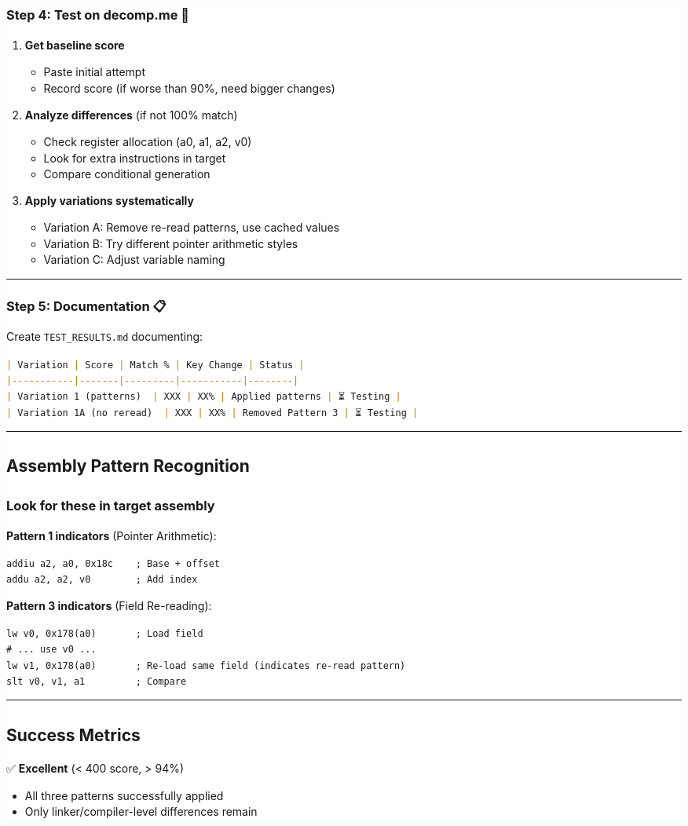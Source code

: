 
### Step 4: Test on decomp.me 🧪

1. **Get baseline score**
   - Paste initial attempt
   - Record score (if worse than 90%, need bigger changes)

2. **Analyze differences** (if not 100% match)
   - Check register allocation (a0, a1, a2, v0)
   - Look for extra instructions in target
   - Compare conditional generation

3. **Apply variations systematically**
   - Variation A: Remove re-read patterns, use cached values
   - Variation B: Try different pointer arithmetic styles
   - Variation C: Adjust variable naming

---

### Step 5: Documentation 📋

Create `TEST_RESULTS.md` documenting:
```markdown
| Variation | Score | Match % | Key Change | Status |
|-----------|-------|---------|-----------|--------|
| Variation 1 (patterns)  | XXX | XX% | Applied patterns | ⏳ Testing |
| Variation 1A (no reread)  | XXX | XX% | Removed Pattern 3 | ⏳ Testing |
```

---

## Assembly Pattern Recognition

### Look for these in target assembly

**Pattern 1 indicators** (Pointer Arithmetic):
```assembly
addiu a2, a0, 0x18c    ; Base + offset
addu a2, a2, v0        ; Add index
```

**Pattern 3 indicators** (Field Re-reading):
```assembly
lw v0, 0x178(a0)       ; Load field
# ... use v0 ...
lw v1, 0x178(a0)       ; Re-load same field (indicates re-read pattern)
slt v0, v1, a1         ; Compare
```

---

## Success Metrics

✅ **Excellent** (< 400 score, > 94%)
- All three patterns successfully applied
- Only linker/compiler-level differences remain
